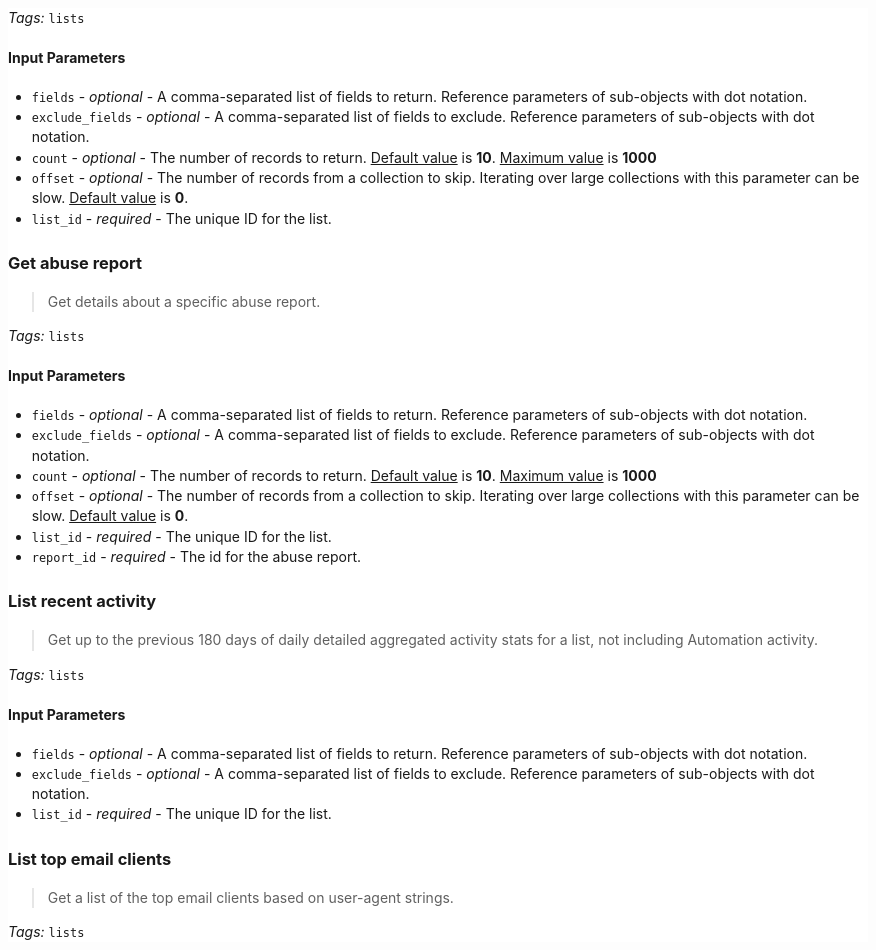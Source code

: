 *Tags:* `lists`

#### Input Parameters
* `fields` - _optional_ - A comma-separated list of fields to return. Reference parameters of sub-objects with dot notation.<br/>
* `exclude_fields` - _optional_ - A comma-separated list of fields to exclude. Reference parameters of sub-objects with dot notation.<br/>
* `count` - _optional_ - The number of records to return. [Default value](/developer/guides/get-started-with-mailchimp-api-3/#Parameters) is **10**. [Maximum value](/developer/guides/get-started-with-mailchimp-api-3/#Parameters) is **1000**<br/>
* `offset` - _optional_ - The number of records from a collection to skip. Iterating over large collections with this parameter can be slow.  [Default value](/developer/guides/get-started-with-mailchimp-api-3/#Parameters) is **0**.<br/>
* `list_id` - _required_ - The unique ID for the list.<br/>

### Get abuse report
> Get details about a specific abuse report.<br/>

*Tags:* `lists`

#### Input Parameters
* `fields` - _optional_ - A comma-separated list of fields to return. Reference parameters of sub-objects with dot notation.<br/>
* `exclude_fields` - _optional_ - A comma-separated list of fields to exclude. Reference parameters of sub-objects with dot notation.<br/>
* `count` - _optional_ - The number of records to return. [Default value](/developer/guides/get-started-with-mailchimp-api-3/#Parameters) is **10**. [Maximum value](/developer/guides/get-started-with-mailchimp-api-3/#Parameters) is **1000**<br/>
* `offset` - _optional_ - The number of records from a collection to skip. Iterating over large collections with this parameter can be slow.  [Default value](/developer/guides/get-started-with-mailchimp-api-3/#Parameters) is **0**.<br/>
* `list_id` - _required_ - The unique ID for the list.<br/>
* `report_id` - _required_ - The id for the abuse report.<br/>

### List recent activity
> Get up to the previous 180 days of daily detailed aggregated activity stats for a list, not including Automation activity.<br/>

*Tags:* `lists`

#### Input Parameters
* `fields` - _optional_ - A comma-separated list of fields to return. Reference parameters of sub-objects with dot notation.<br/>
* `exclude_fields` - _optional_ - A comma-separated list of fields to exclude. Reference parameters of sub-objects with dot notation.<br/>
* `list_id` - _required_ - The unique ID for the list.<br/>

### List top email clients
> Get a list of the top email clients based on user-agent strings.<br/>

*Tags:* `lists`
